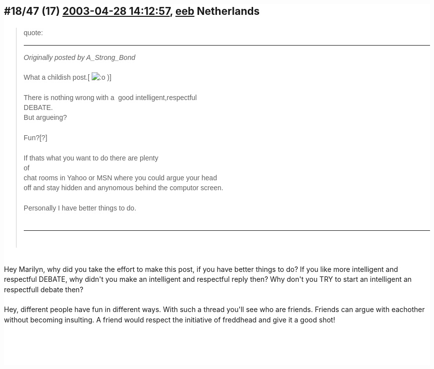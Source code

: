## \#18/47 (17) [2003-04-28 14:12:57](https://www.astralpulse.com/forums/index.php?msg=29430), [eeb](https://www.astralpulse.com/forums/profile/?u=1726) Netherlands ##
<section>
<blockquote id='"quote"'>
 <font face='"Arial"' id='"quote"' size='"1"'>
  quote:
  <hr height='"1"' id='"quote"' noshade=""/>
  <i>
   Originally posted by A_Strong_Bond
  </i>
  <br>
  <br>
  What a childish post.[
  <img alt=":o" class="smiley" src="https://www.astralpulse.com/forums/Smileys/fugue/shocked.png" title="Shocked"/>
  )]
  <br>
  <br>
  There is nothing wrong with a  good intelligent,respectful
  <br>
  DEBATE.
  <br>
  But argueing?
  <br>
  <br>
  Fun?[?]
  <br>
  <br>
  If thats what you want to do there are plenty
  <br>
  of
  <br>
  chat rooms in Yahoo or MSN where you could argue your head
  <br>
  off and stay hidden and anynomous behind the computor screen.
  <br>
   <br>
   Personally I have better things to do.
   <br>
   <br>
   <hr height='"1"' id='"quote"' noshade=""/>
  </br>
 </font>
</blockquote>
<br>
Hey Marilyn, why did you take the effort to make this post, if you have better things to do? If you like more intelligent and respectful DEBATE, why didn't you make an intelligent and respectful reply then? Why don't you TRY to start an intelligent an respectfull debate then?
<br>
<br>
Hey, different people have fun in different ways. With such a thread you'll see who are friends. Friends can argue with eachother without becoming insulting. A friend would respect the initiative of freddhead and give it a good shot!
<br>
<br>
<br>
<br>
<br>
</section>
